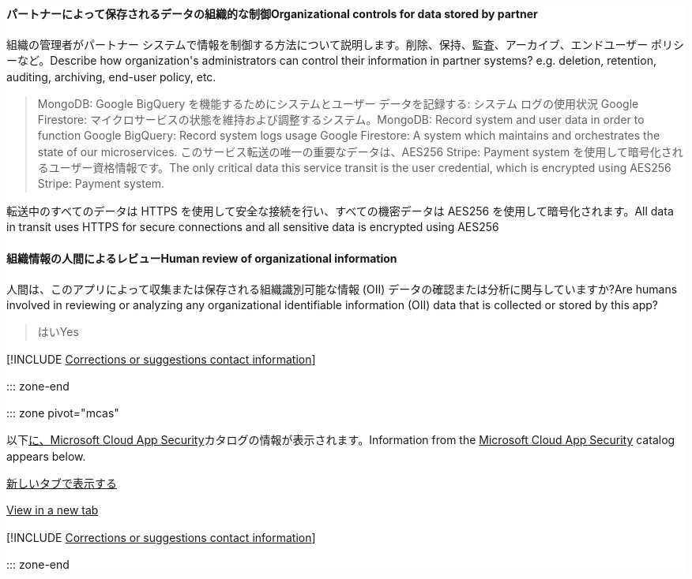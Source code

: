 #### <a name="organizational-controls-for-data-stored-by-partner"></a><span data-ttu-id="c4f6e-143">パートナーによって保存されるデータの組織的な制御</span><span class="sxs-lookup"><span data-stu-id="c4f6e-143">Organizational controls for data stored by partner</span></span>

<span data-ttu-id="c4f6e-144">組織の管理者がパートナー システムで情報を制御する方法について説明します。削除、保持、監査、アーカイブ、エンドユーザー ポリシーなど。</span><span class="sxs-lookup"><span data-stu-id="c4f6e-144">Describe how organization's administrators can control their information in partner systems? e.g. deletion, retention, auditing, archiving, end-user policy, etc.</span></span>

><span data-ttu-id="c4f6e-145">MongoDB: Google BigQuery を機能するためにシステムとユーザー データを記録する: システム ログの使用状況 Google Firestore: マイクロサービスの状態を維持および調整するシステム。</span><span class="sxs-lookup"><span data-stu-id="c4f6e-145">MongoDB: Record system and user data in order to function Google BigQuery: Record system logs usage Google Firestore: A system which maintains and orchestrates the state of our microservices.</span></span> <span data-ttu-id="c4f6e-146">このサービス転送の唯一の重要なデータは、AES256 Stripe: Payment system を使用して暗号化されるユーザー資格情報です。</span><span class="sxs-lookup"><span data-stu-id="c4f6e-146">The only critical data this service transit is the user credential, which is encrypted using AES256 Stripe: Payment system.</span></span>
 
<span data-ttu-id="c4f6e-147">転送中のすべてのデータは HTTPS を使用して安全な接続を行い、すべての機密データは AES256 を使用して暗号化されます。</span><span class="sxs-lookup"><span data-stu-id="c4f6e-147">All data in transit uses HTTPS for secure connections and all sensitive data is encrypted using AES256</span></span>

#### <a name="human-review-of-organizational-information"></a><span data-ttu-id="c4f6e-148">組織情報の人間によるレビュー</span><span class="sxs-lookup"><span data-stu-id="c4f6e-148">Human review of organizational information</span></span>

<span data-ttu-id="c4f6e-149">人間は、このアプリによって収集または保存される組織識別可能な情報 (OII) データの確認または分析に関与していますか?</span><span class="sxs-lookup"><span data-stu-id="c4f6e-149">Are humans involved in reviewing or analyzing any organizational identifiable information (OII) data that is collected or stored by this app?</span></span>

><span data-ttu-id="c4f6e-150">はい</span><span class="sxs-lookup"><span data-stu-id="c4f6e-150">Yes</span></span>

[!INCLUDE [Corrections or suggestions contact information](../includes/corrections-or-suggestions.md)]

::: zone-end

::: zone pivot="mcas"

<span data-ttu-id="c4f6e-151">以下[に、Microsoft Cloud App Security](https://www.microsoft.com/enterprise-mobility-security/cloud-app-security)カタログの情報が表示されます。</span><span class="sxs-lookup"><span data-stu-id="c4f6e-151">Information from the [Microsoft Cloud App Security](https://www.microsoft.com/enterprise-mobility-security/cloud-app-security) catalog appears below.</span></span>

<iframe height='1020' title='<span data-ttu-id="c4f6e-152">Microsoft Cloud App Security情報</span><span class="sxs-lookup"><span data-stu-id="c4f6e-152">Microsoft Cloud App Security Information</span></span>' src='https://appmcasinfoprod.azurewebsites.net/#/dashboard/36141' frameborder='no' style='width: 100%;'></iframe><span data-ttu-id="c4f6e-153">

<a href="https://appmcasinfoprod.azurewebsites.net/#/dashboard/36141" target="_blank">新しいタブで表示する</a></span><span class="sxs-lookup"><span data-stu-id="c4f6e-153">

<a href="https://appmcasinfoprod.azurewebsites.net/#/dashboard/36141" target="_blank">View in a new tab</a></span></span>

[!INCLUDE [Corrections or suggestions contact information](../includes/corrections-or-suggestions.md)]

::: zone-end

